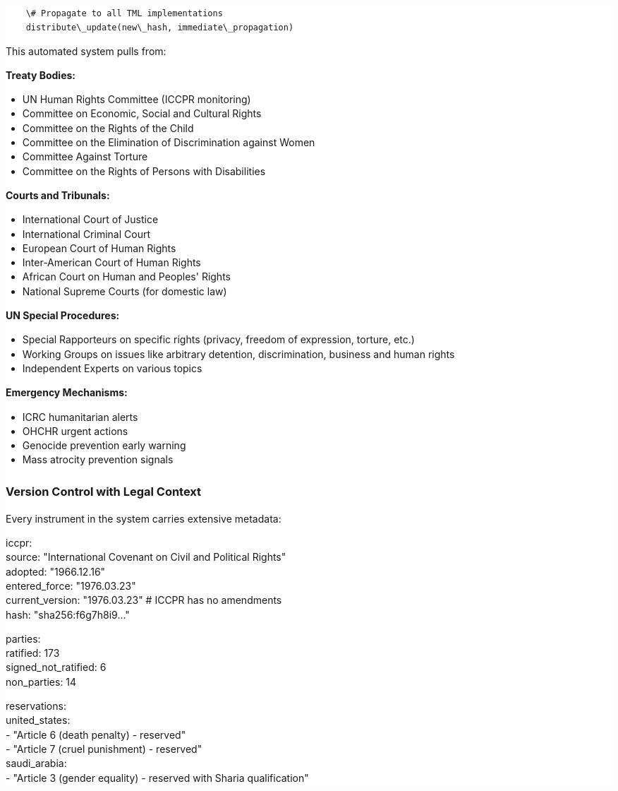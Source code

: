         \# Propagate to all TML implementations  
        distribute\_update(new\_hash, immediate\_propagation)

This automated system pulls from:

**Treaty Bodies:**

* UN Human Rights Committee (ICCPR monitoring)  
* Committee on Economic, Social and Cultural Rights  
* Committee on the Rights of the Child  
* Committee on the Elimination of Discrimination against Women  
* Committee Against Torture  
* Committee on the Rights of Persons with Disabilities

**Courts and Tribunals:**

* International Court of Justice  
* International Criminal Court  
* European Court of Human Rights  
* Inter-American Court of Human Rights  
* African Court on Human and Peoples' Rights  
* National Supreme Courts (for domestic law)

**UN Special Procedures:**

* Special Rapporteurs on specific rights (privacy, freedom of expression, torture, etc.)  
* Working Groups on issues like arbitrary detention, discrimination, business and human rights  
* Independent Experts on various topics

**Emergency Mechanisms:**

* ICRC humanitarian alerts  
* OHCHR urgent actions  
* Genocide prevention early warning  
* Mass atrocity prevention signals

### **Version Control with Legal Context**

Every instrument in the system carries extensive metadata:

iccpr:  
  source: "International Covenant on Civil and Political Rights"  
  adopted: "1966.12.16"  
  entered\_force: "1976.03.23"  
  current\_version: "1976.03.23"  \# ICCPR has no amendments  
  hash: "sha256:f6g7h8i9..."  
    
  parties:  
    ratified: 173  
    signed\_not\_ratified: 6  
    non\_parties: 14  
      
  reservations:  
    united\_states:  
      \- "Article 6 (death penalty) \- reserved"  
      \- "Article 7 (cruel punishment) \- reserved"  
    saudi\_arabia:  
      \- "Article 3 (gender equality) \- reserved with Sharia qualification"  
        
